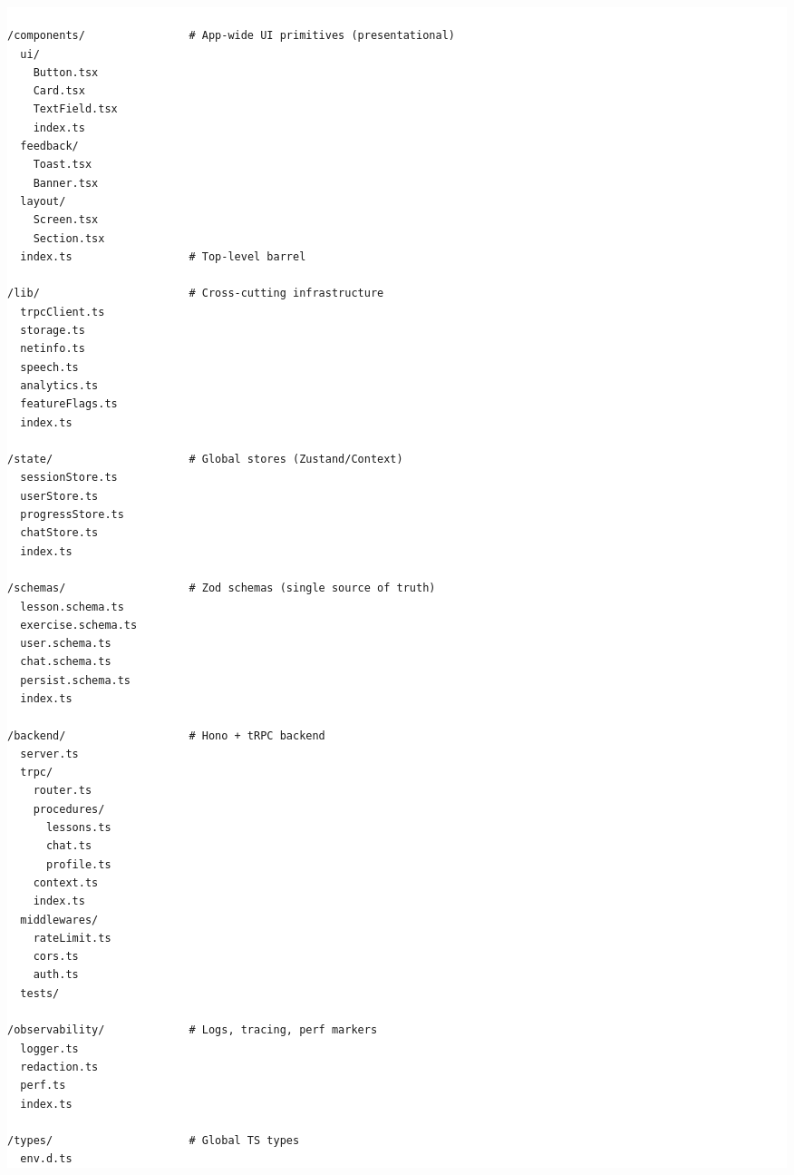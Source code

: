 ```

/components/                # App-wide UI primitives (presentational)
  ui/
    Button.tsx
    Card.tsx
    TextField.tsx
    index.ts
  feedback/
    Toast.tsx
    Banner.tsx
  layout/
    Screen.tsx
    Section.tsx
  index.ts                  # Top-level barrel

/lib/                       # Cross-cutting infrastructure
  trpcClient.ts
  storage.ts
  netinfo.ts
  speech.ts
  analytics.ts
  featureFlags.ts
  index.ts

/state/                     # Global stores (Zustand/Context)
  sessionStore.ts
  userStore.ts
  progressStore.ts
  chatStore.ts
  index.ts

/schemas/                   # Zod schemas (single source of truth)
  lesson.schema.ts
  exercise.schema.ts
  user.schema.ts
  chat.schema.ts
  persist.schema.ts
  index.ts

/backend/                   # Hono + tRPC backend
  server.ts
  trpc/
    router.ts
    procedures/
      lessons.ts
      chat.ts
      profile.ts
    context.ts
    index.ts
  middlewares/
    rateLimit.ts
    cors.ts
    auth.ts
  tests/

/observability/             # Logs, tracing, perf markers
  logger.ts
  redaction.ts
  perf.ts
  index.ts

/types/                     # Global TS types
  env.d.ts
```